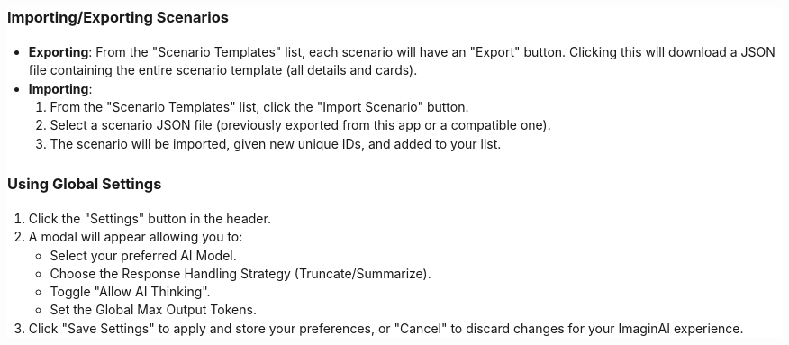 ### Importing/Exporting Scenarios

-   **Exporting**: From the "Scenario Templates" list, each scenario will have an "Export" button. Clicking this will download a JSON file containing the entire scenario template (all details and cards).
-   **Importing**:
    1.  From the "Scenario Templates" list, click the "Import Scenario" button.
    2.  Select a scenario JSON file (previously exported from this app or a compatible one).
    3.  The scenario will be imported, given new unique IDs, and added to your list.

### Using Global Settings

1.  Click the "Settings" button in the header.
2.  A modal will appear allowing you to:
    -   Select your preferred AI Model.
    -   Choose the Response Handling Strategy (Truncate/Summarize).
    -   Toggle "Allow AI Thinking".
    -   Set the Global Max Output Tokens.
3.  Click "Save Settings" to apply and store your preferences, or "Cancel" to discard changes for your ImaginAI experience.